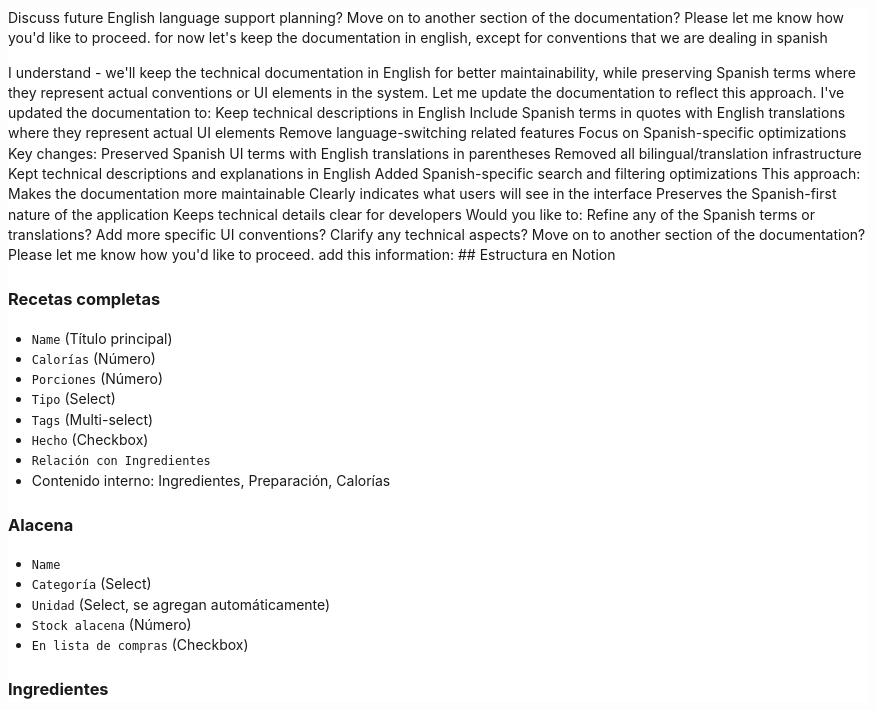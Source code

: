 Discuss future English language support planning?
Move on to another section of the documentation?
Please let me know how you'd like to proceed.
for now let's keep the documentation in english, except for conventions that we are dealing in spanish

I understand - we'll keep the technical documentation in English for better maintainability, while preserving Spanish terms where they represent actual conventions or UI elements in the system. Let me update the documentation to reflect this approach.
I've updated the documentation to:
Keep technical descriptions in English
Include Spanish terms in quotes with English translations where they represent actual UI elements
Remove language-switching related features
Focus on Spanish-specific optimizations
Key changes:
Preserved Spanish UI terms with English translations in parentheses
Removed all bilingual/translation infrastructure
Kept technical descriptions and explanations in English
Added Spanish-specific search and filtering optimizations
This approach:
Makes the documentation more maintainable
Clearly indicates what users will see in the interface
Preserves the Spanish-first nature of the application
Keeps technical details clear for developers
Would you like to:
Refine any of the Spanish terms or translations?
Add more specific UI conventions?
Clarify any technical aspects?
Move on to another section of the documentation?
Please let me know how you'd like to proceed.
add this information: ## Estructura en Notion

### Recetas completas

- `Name` (Título principal)
- `Calorías` (Número)
- `Porciones` (Número)
- `Tipo` (Select)
- `Tags` (Multi-select)
- `Hecho` (Checkbox)
- `Relación con Ingredientes`
- Contenido interno: Ingredientes, Preparación, Calorías

### Alacena

- `Name`
- `Categoría` (Select)
- `Unidad` (Select, se agregan automáticamente)
- `Stock alacena` (Número)
- `En lista de compras` (Checkbox)

### Ingredientes
